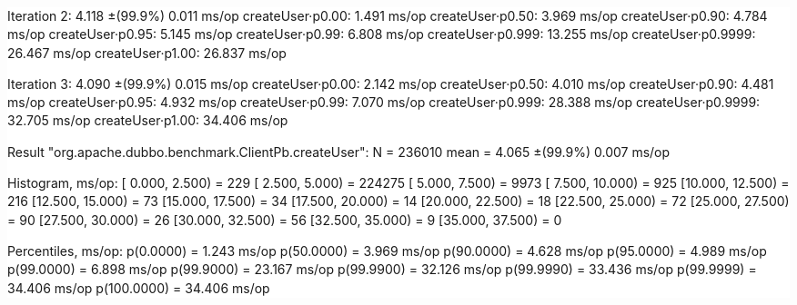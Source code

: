 Iteration   2: 4.118 ±(99.9%) 0.011 ms/op
                 createUser·p0.00:   1.491 ms/op
                 createUser·p0.50:   3.969 ms/op
                 createUser·p0.90:   4.784 ms/op
                 createUser·p0.95:   5.145 ms/op
                 createUser·p0.99:   6.808 ms/op
                 createUser·p0.999:  13.255 ms/op
                 createUser·p0.9999: 26.467 ms/op
                 createUser·p1.00:   26.837 ms/op

Iteration   3: 4.090 ±(99.9%) 0.015 ms/op
                 createUser·p0.00:   2.142 ms/op
                 createUser·p0.50:   4.010 ms/op
                 createUser·p0.90:   4.481 ms/op
                 createUser·p0.95:   4.932 ms/op
                 createUser·p0.99:   7.070 ms/op
                 createUser·p0.999:  28.388 ms/op
                 createUser·p0.9999: 32.705 ms/op
                 createUser·p1.00:   34.406 ms/op



Result "org.apache.dubbo.benchmark.ClientPb.createUser":
  N = 236010
  mean =      4.065 ±(99.9%) 0.007 ms/op

  Histogram, ms/op:
    [ 0.000,  2.500) = 229 
    [ 2.500,  5.000) = 224275 
    [ 5.000,  7.500) = 9973 
    [ 7.500, 10.000) = 925 
    [10.000, 12.500) = 216 
    [12.500, 15.000) = 73 
    [15.000, 17.500) = 34 
    [17.500, 20.000) = 14 
    [20.000, 22.500) = 18 
    [22.500, 25.000) = 72 
    [25.000, 27.500) = 90 
    [27.500, 30.000) = 26 
    [30.000, 32.500) = 56 
    [32.500, 35.000) = 9 
    [35.000, 37.500) = 0 

  Percentiles, ms/op:
      p(0.0000) =      1.243 ms/op
     p(50.0000) =      3.969 ms/op
     p(90.0000) =      4.628 ms/op
     p(95.0000) =      4.989 ms/op
     p(99.0000) =      6.898 ms/op
     p(99.9000) =     23.167 ms/op
     p(99.9900) =     32.126 ms/op
     p(99.9990) =     33.436 ms/op
     p(99.9999) =     34.406 ms/op
    p(100.0000) =     34.406 ms/op
